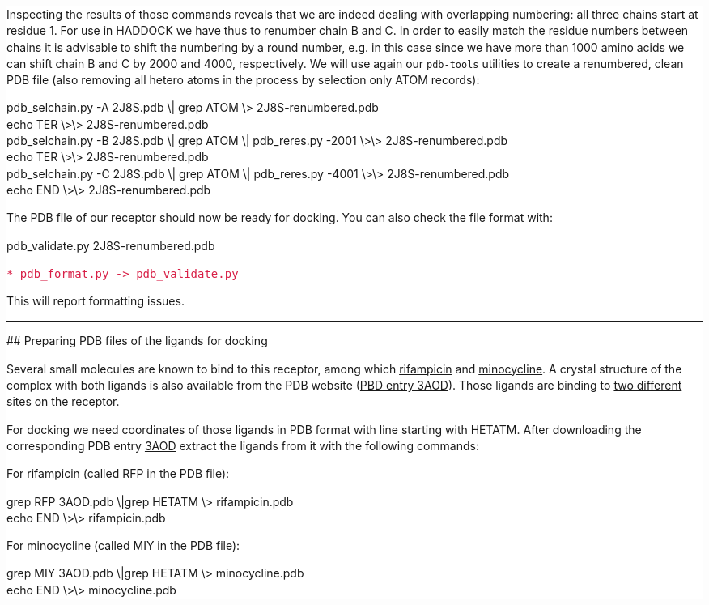 

Inspecting the results of those commands reveals that we are indeed dealing with overlapping numbering: all three chains start at residue 1.
For use in HADDOCK we have thus to renumber chain B and C. In order to easily match the residue numbers between chains it is advisable to shift the numbering by a round number, e.g. in this case since we have more than 1000 amino acids we can shift chain B and C by 2000 and 4000, respectively. We will use again our ```pdb-tools``` utilities to create a renumbered, clean PDB file (also removing all hetero atoms in the process by selection only ATOM records):

<a class="prompt prompt-cmd">
pdb_selchain.py -A 2J8S.pdb \| grep ATOM \> 2J8S-renumbered.pdb<BR>
echo TER \>\> 2J8S-renumbered.pdb<BR>
pdb_selchain.py -B 2J8S.pdb \| grep ATOM \| pdb_reres.py  -2001 \>\> 2J8S-renumbered.pdb<BR>
echo TER \>\> 2J8S-renumbered.pdb<BR>
pdb_selchain.py -C 2J8S.pdb \| grep ATOM \| pdb_reres.py -4001 \>\> 2J8S-renumbered.pdb<BR>
echo END \>\> 2J8S-renumbered.pdb<BR>
</a>

The PDB file of our receptor should now be ready for docking. You can also check the file format with:

<a class="prompt prompt-cmd">
  pdb_validate.py 2J8S-renumbered.pdb
</a>

<pre style="color:#d81f46">
* pdb_format.py -> pdb_validate.py
</pre>

This will report formatting issues.


<hr>
## Preparing PDB files of the ligands for docking

Several small molecules are known to bind to this receptor, among which [rifampicin](http://www.ebi.ac.uk/pdbe/entry/pdb/3aod/bound/RFP) and [minocycline](http://www.ebi.ac.uk/pdbe/entry/pdb/3aod/bound/MIY). A crystal structure of the complex with both ligands is also available from the PDB website ([PBD entry 3AOD](http://www.ebi.ac.uk/pdbe/entry/pdb/3aod)). Those ligands are binding to [two different sites](http://www.ebi.ac.uk/pdbe/entry/pdb/3aod/ligands) on the receptor.

For docking we need coordinates of those ligands in PDB format with line starting with HETATM.
After downloading the corresponding PDB entry [3AOD](http://www.ebi.ac.uk/pdbe/entry/pdb/3aod) extract the ligands from it with the following commands:

For rifampicin (called RFP in the PDB file):

<a class="prompt prompt-cmd">
  grep RFP 3AOD.pdb \|grep HETATM \> rifampicin.pdb<BR>
  echo END \>\> rifampicin.pdb<BR>
</a>

For minocycline (called MIY in the PDB file):

<a class="prompt prompt-cmd">
  grep MIY 3AOD.pdb \|grep HETATM \> minocycline.pdb<BR>
  echo END \>\> minocycline.pdb<BR>
</a>
